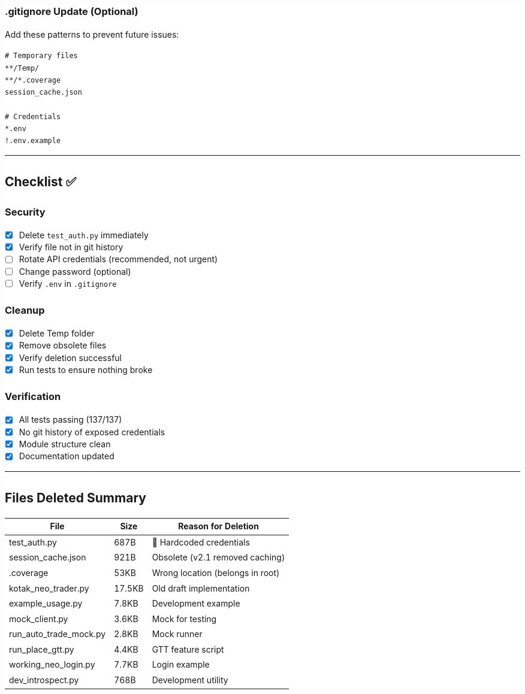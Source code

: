 ### .gitignore Update (Optional)
Add these patterns to prevent future issues:
```
# Temporary files
**/Temp/
**/*.coverage
session_cache.json

# Credentials
*.env
!.env.example
```

---

## Checklist ✅

### Security
- [x] Delete `test_auth.py` immediately
- [x] Verify file not in git history
- [ ] Rotate API credentials (recommended, not urgent)
- [ ] Change password (optional)
- [ ] Verify `.env` in `.gitignore`

### Cleanup
- [x] Delete Temp folder
- [x] Remove obsolete files
- [x] Verify deletion successful
- [x] Run tests to ensure nothing broke

### Verification
- [x] All tests passing (137/137)
- [x] No git history of exposed credentials
- [x] Module structure clean
- [x] Documentation updated

---

## Files Deleted Summary

| File | Size | Reason for Deletion |
|------|------|---------------------|
| test_auth.py | 687B | 🚨 Hardcoded credentials |
| session_cache.json | 921B | Obsolete (v2.1 removed caching) |
| .coverage | 53KB | Wrong location (belongs in root) |
| kotak_neo_trader.py | 17.5KB | Old draft implementation |
| example_usage.py | 7.8KB | Development example |
| mock_client.py | 3.6KB | Mock for testing |
| run_auto_trade_mock.py | 2.8KB | Mock runner |
| run_place_gtt.py | 4.4KB | GTT feature script |
| working_neo_login.py | 7.7KB | Login example |
| dev_introspect.py | 768B | Development utility |
